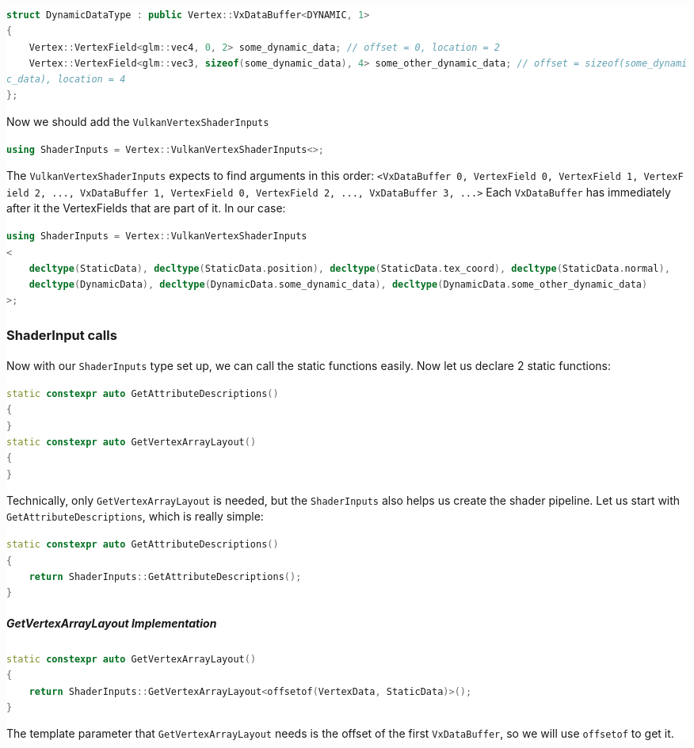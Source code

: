 ```c++
struct DynamicDataType : public Vertex::VxDataBuffer<DYNAMIC, 1>
{
    Vertex::VertexField<glm::vec4, 0, 2> some_dynamic_data; // offset = 0, location = 2
    Vertex::VertexField<glm::vec3, sizeof(some_dynamic_data), 4> some_other_dynamic_data; // offset = sizeof(some_dynamic_data), location = 4
};
```

Now we should add the `VulkanVertexShaderInputs`
```c++
using ShaderInputs = Vertex::VulkanVertexShaderInputs<>;
```

The `VulkanVertexShaderInputs` expects to find arguments in this order:
`<VxDataBuffer 0, VertexField 0, VertexField 1, VertexField 2, ..., VxDataBuffer 1, VertexField 0, VertexField 2, ..., VxDataBuffer 3, ...>`
Each `VxDataBuffer` has immediately after it the VertexFields that are part of it. In our case:
```c++
using ShaderInputs = Vertex::VulkanVertexShaderInputs
<
    decltype(StaticData), decltype(StaticData.position), decltype(StaticData.tex_coord), decltype(StaticData.normal),
    decltype(DynamicData), decltype(DynamicData.some_dynamic_data), decltype(DynamicData.some_other_dynamic_data)
>;
```

### ShaderInput calls
Now with our `ShaderInputs` type set up, we can call the static functions easily. Now let us declare 2 static functions:
```c++
static constexpr auto GetAttributeDescriptions() 
{
}
static constexpr auto GetVertexArrayLayout()
{
}
```
Technically, only `GetVertexArrayLayout` is needed, but the `ShaderInputs` also helps us create the shader pipeline.
Let us start with `GetAttributeDescriptions`, which is really simple:
```c++
static constexpr auto GetAttributeDescriptions() 
{
    return ShaderInputs::GetAttributeDescriptions();
}
```
##### GetVertexArrayLayout Implementation
```c++
static constexpr auto GetVertexArrayLayout()
{
    return ShaderInputs::GetVertexArrayLayout<offsetof(VertexData, StaticData)>();
}
```
The template parameter that `GetVertexArrayLayout` needs is the offset of the first `VxDataBuffer`, so we will use `offsetof` to get it.
